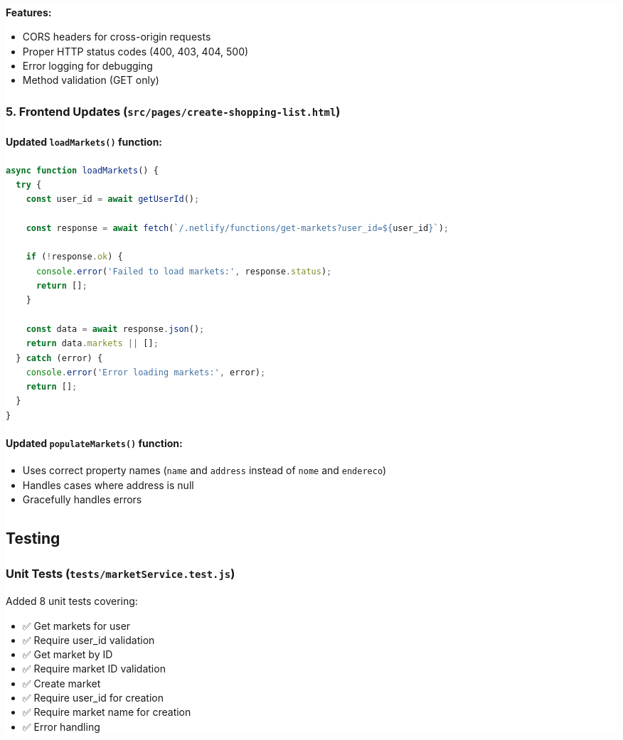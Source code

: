   ```json
  ```

**Features:**
- CORS headers for cross-origin requests
- Proper HTTP status codes (400, 403, 404, 500)
- Error logging for debugging
- Method validation (GET only)

### 5. Frontend Updates (`src/pages/create-shopping-list.html`)

#### Updated `loadMarkets()` function:
```javascript
async function loadMarkets() {
  try {
    const user_id = await getUserId();
    
    const response = await fetch(`/.netlify/functions/get-markets?user_id=${user_id}`);
    
    if (!response.ok) {
      console.error('Failed to load markets:', response.status);
      return [];
    }
    
    const data = await response.json();
    return data.markets || [];
  } catch (error) {
    console.error('Error loading markets:', error);
    return [];
  }
}
```

#### Updated `populateMarkets()` function:
- Uses correct property names (`name` and `address` instead of `nome` and `endereco`)
- Handles cases where address is null
- Gracefully handles errors

## Testing

### Unit Tests (`tests/marketService.test.js`)
Added 8 unit tests covering:
- ✅ Get markets for user
- ✅ Require user_id validation
- ✅ Get market by ID
- ✅ Require market ID validation
- ✅ Create market
- ✅ Require user_id for creation
- ✅ Require market name for creation
- ✅ Error handling
